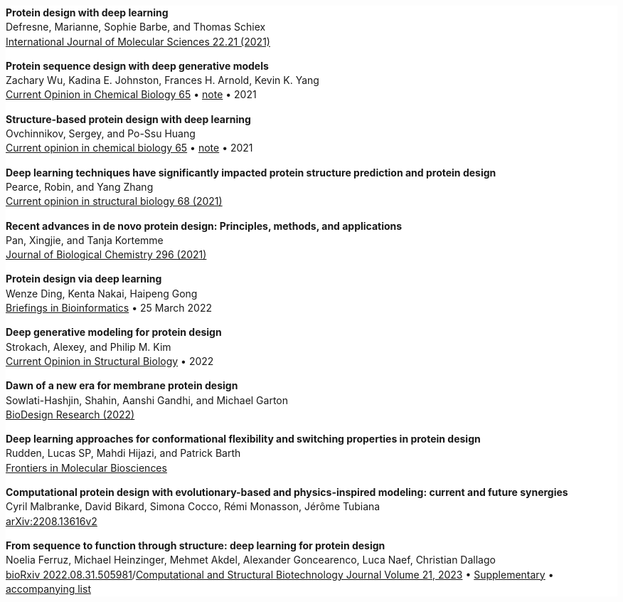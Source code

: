 **Protein design with deep learning**  
Defresne, Marianne, Sophie Barbe, and Thomas Schiex  
[International Journal of Molecular Sciences 22.21 (2021)](https://www.mdpi.com/1422-0067/22/21/11741)

**Protein sequence design with deep generative models**  
Zachary Wu, Kadina E. Johnston, Frances H. Arnold, Kevin K. Yang  
[Current Opinion in Chemical Biology 65](https://www.sciencedirect.com/science/article/pii/S136759312100051X) • [note](https://zhuanlan.zhihu.com/p/466616309) • 2021

**Structure-based protein design with deep learning**  
Ovchinnikov, Sergey, and Po-Ssu Huang  
[Current opinion in chemical biology 65](https://www.sciencedirect.com/science/article/pii/S1367593121001125) • [note](https://zhuanlan.zhihu.com/p/467001175) • 2021

**Deep learning techniques have significantly impacted protein structure prediction and protein design**  
Pearce, Robin, and Yang Zhang  
[Current opinion in structural biology 68 (2021)](https://www.sciencedirect.com/science/article/pii/S0959440X21000142)

**Recent advances in de novo protein design: Principles, methods, and applications**  
Pan, Xingjie, and Tanja Kortemme  
[Journal of Biological Chemistry 296 (2021)](https://www.sciencedirect.com/science/article/pii/S0021925821003367)

**Protein design via deep learning**  
Wenze Ding, Kenta Nakai, Haipeng Gong  
[Briefings in Bioinformatics](https://academic.oup.com/bib/advance-article/doi/10.1093/bib/bbac102/6554124) • 25 March 2022

**Deep generative modeling for protein design**  
Strokach, Alexey, and Philip M. Kim  
[Current Opinion in Structural Biology](https://www.sciencedirect.com/science/article/pii/S0959440X21001573) • 2022

**Dawn of a new era for membrane protein design**  
Sowlati-Hashjin, Shahin, Aanshi Gandhi, and Michael Garton  
[BioDesign Research (2022)](https://spj.science.org/doi/10.34133/2022/9791435)

**Deep learning approaches for conformational flexibility and switching properties in protein design**  
Rudden, Lucas SP, Mahdi Hijazi, and Patrick Barth  
[Frontiers in Molecular Biosciences](https://www.frontiersin.org/articles/10.3389/fmolb.2022.928534/full)

**Computational protein design with evolutionary-based and physics-inspired modeling: current and future synergies**  
Cyril Malbranke, David Bikard, Simona Cocco, Rémi Monasson, Jérôme Tubiana  
[arXiv:2208.13616v2](https://arxiv.org/abs/2208.13616v2)

**From sequence to function through structure: deep learning for protein design**  
Noelia Ferruz, Michael Heinzinger, Mehmet Akdel, Alexander Goncearenco, Luca Naef, Christian Dallago  
[bioRxiv 2022.08.31.505981](https://www.biorxiv.org/content/10.1101/2022.08.31.505981v1)/[Computational and Structural Biotechnology Journal Volume 21, 2023](https://www.sciencedirect.com/science/article/pii/S2001037022005086) • [Supplementary](https://www.biorxiv.org/content/biorxiv/early/2022/09/03/2022.08.31.505981/DC1/embed/media-1.pdf) • [accompanying list](https://github.com/hefeda/design_tools/blob/main/README.md)
